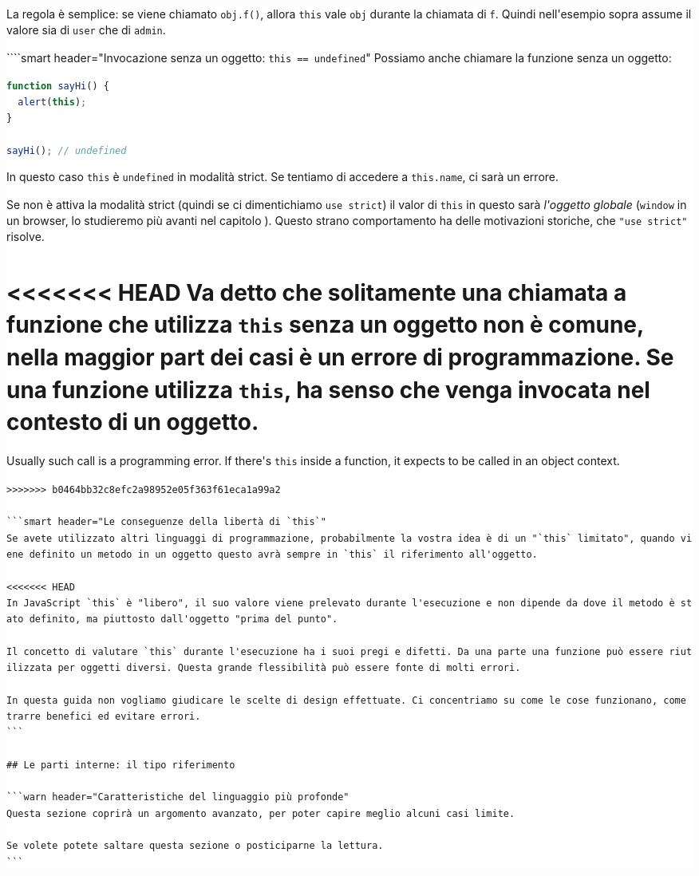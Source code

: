 La regola è semplice: se viene chiamato `obj.f()`, allora `this` vale `obj` durante la chiamata di `f`. Quindi nell'esempio sopra assume il valore sia di `user` che di `admin`.

````smart header="Invocazione senza un oggetto: `this == undefined`"
Possiamo anche chiamare la funzione senza un oggetto:

```js run
function sayHi() {
  alert(this);
}

sayHi(); // undefined
```

In questo caso `this`  è `undefined` in modalità strict. Se tentiamo di accedere a `this.name`, ci sarà un errore.

Se non è attiva la modalità strict (quindi se ci dimentichiamo `use strict`) il valor di `this` in questo sarà *l'oggetto globale* (`window` in un browser, lo studieremo più avanti nel capitolo [](info:global-object)). Questo strano comportamento ha delle motivazioni storiche, che `"use strict"` risolve.

<<<<<<< HEAD
Va detto che solitamente una chiamata a funzione che utilizza `this` senza un oggetto non è comune, nella maggior part dei casi è un errore di programmazione. Se una funzione utilizza `this`, ha senso che venga invocata nel contesto di un oggetto.
=======
Usually such call is a programming error. If there's `this` inside a function, it expects to be called in an object context.
````
>>>>>>> b0464bb32c8efc2a98952e05f363f61eca1a99a2

```smart header="Le conseguenze della libertà di `this`"
Se avete utilizzato altri linguaggi di programmazione, probabilmente la vostra idea è di un "`this` limitato", quando viene definito un metodo in un oggetto questo avrà sempre in `this` il riferimento all'oggetto.

<<<<<<< HEAD
In JavaScript `this` è "libero", il suo valore viene prelevato durante l'esecuzione e non dipende da dove il metodo è stato definito, ma piuttosto dall'oggetto "prima del punto".

Il concetto di valutare `this` durante l'esecuzione ha i suoi pregi e difetti. Da una parte una funzione può essere riutilizzata per oggetti diversi. Questa grande flessibilità può essere fonte di molti errori.

In questa guida non vogliamo giudicare le scelte di design effettuate. Ci concentriamo su come le cose funzionano, come trarre benefici ed evitare errori.
```

## Le parti interne: il tipo riferimento

```warn header="Caratteristiche del linguaggio più profonde"
Questa sezione coprirà un argomento avanzato, per poter capire meglio alcuni casi limite.

Se volete potete saltare questa sezione o posticiparne la lettura.
```
